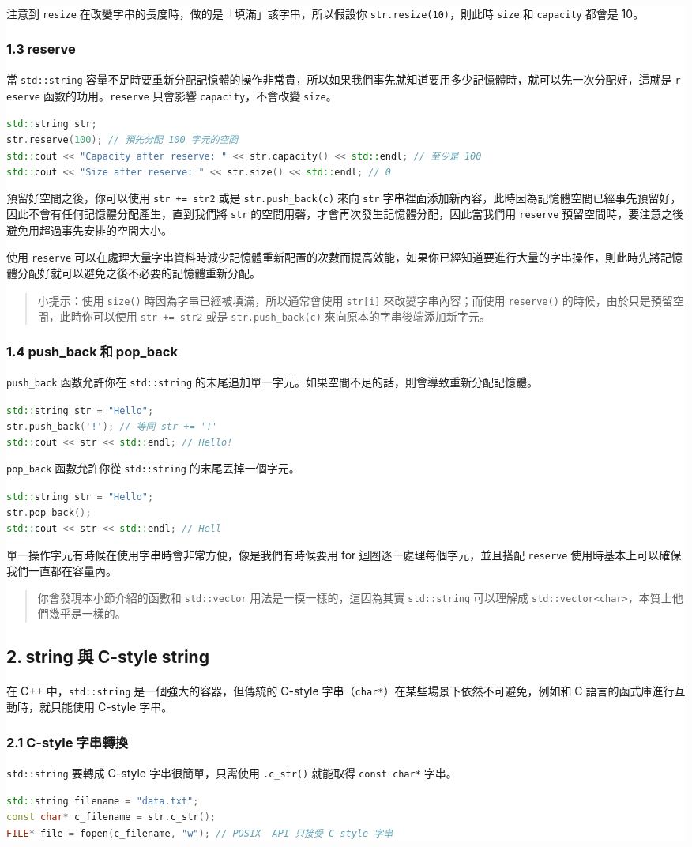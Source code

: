 注意到 `resize` 在改變字串的長度時，做的是「填滿」該字串，所以假設你 `str.resize(10)`，則此時 `size` 和 `capacity` 都會是 10。

### 1.3 reserve

當 `std::string` 容量不足時要重新分配記憶體的操作非常貴，所以如果我們事先就知道要用多少記憶體時，就可以先一次分配好，這就是 `reserve` 函數的功用。`reserve` 只會影響 `capacity`，不會改變 `size`。

```cpp
std::string str;
str.reserve(100); // 預先分配 100 字元的空間
std::cout << "Capacity after reserve: " << str.capacity() << std::endl; // 至少是 100
std::cout << "Size after reserve: " << str.size() << std::endl; // 0
```

預留好空間之後，你可以使用 `str += str2` 或是 `str.push_back(c)` 來向 `str` 字串裡面添加新內容，此時因為記憶體空間已經事先預留好，因此不會有任何記憶體分配產生，直到我們將 `str` 的空間用磬，才會再次發生記憶體分配，因此當我們用 `reserve` 預留空間時，要注意之後避免用超過事先安排的空間大小。

使用 `reserve` 可以在處理大量字串資料時減少記憶體重新配置的次數而提高效能，如果你已經知道要進行大量的字串操作，則此時先將記憶體分配好就可以避免之後不必要的記憶體重新分配。

> 小提示：使用 `size()` 時因為字串已經被填滿，所以通常會使用 `str[i]` 來改變字串內容；而使用 `reserve()` 的時候，由於只是預留空間，此時你可以使用 `str += str2` 或是 `str.push_back(c)` 來向原本的字串後端添加新字元。

### 1.4 push_back 和 pop_back

`push_back` 函數允許你在 `std::string` 的末尾追加單一字元。如果空間不足的話，則會導致重新分配記憶體。

```cpp
std::string str = "Hello";
str.push_back('!'); // 等同 str += '!'
std::cout << str << std::endl; // Hello!
```

`pop_back` 函數允許你從 `std::string` 的末尾丟掉一個字元。

```cpp
std::string str = "Hello";
str.pop_back();
std::cout << str << std::endl; // Hell
```

單一操作字元有時候在使用字串時會非常方便，像是我們有時候要用 for 迴圈逐一處理每個字元，並且搭配 `reserve` 使用時基本上可以確保我們一直都在容量內。

> 你會發現本小節介紹的函數和 `std::vector` 用法是一模一樣的，這因為其實 `std::string` 可以理解成 `std::vector<char>`，本質上他們幾乎是一樣的。

## 2. string 與 C-style string

在 C++ 中，`std::string` 是一個強大的容器，但傳統的 C-style 字串（`char*`）在某些場景下依然不可避免，例如和 C 語言的函式庫進行互動時，就只能使用 C-style 字串。

### 2.1 C-style 字串轉換

`std::string` 要轉成 C-style 字串很簡單，只需使用 `.c_str()` 就能取得 `const char*` 字串。

```cpp
std::string filename = "data.txt";
const char* c_filename = str.c_str();
FILE* file = fopen(c_filename, "w"); // POSIX  API 只接受 C-style 字串
```
